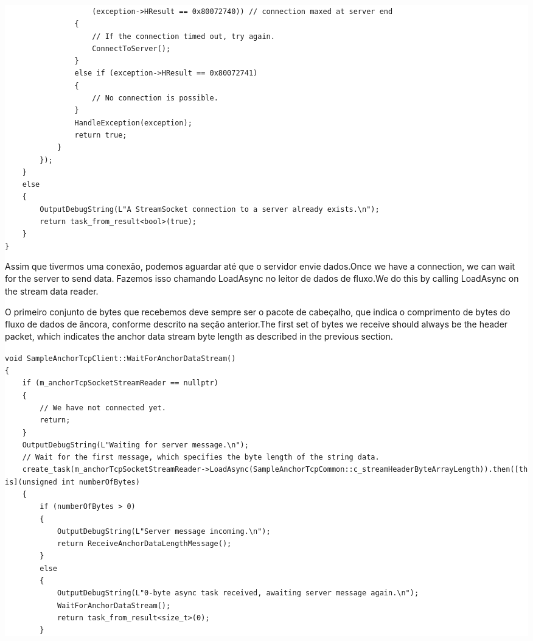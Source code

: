 ```
                    (exception->HResult == 0x80072740)) // connection maxed at server end
                {
                    // If the connection timed out, try again.
                    ConnectToServer();
                }
                else if (exception->HResult == 0x80072741)
                {
                    // No connection is possible.
                }
                HandleException(exception);
                return true;
            }
        });
    }
    else
    {
        OutputDebugString(L"A StreamSocket connection to a server already exists.\n");
        return task_from_result<bool>(true);
    }
}
```

<span data-ttu-id="2d2f4-186">Assim que tivermos uma conexão, podemos aguardar até que o servidor envie dados.</span><span class="sxs-lookup"><span data-stu-id="2d2f4-186">Once we have a connection, we can wait for the server to send data.</span></span> <span data-ttu-id="2d2f4-187">Fazemos isso chamando LoadAsync no leitor de dados de fluxo.</span><span class="sxs-lookup"><span data-stu-id="2d2f4-187">We do this by calling LoadAsync on the stream data reader.</span></span>

<span data-ttu-id="2d2f4-188">O primeiro conjunto de bytes que recebemos deve sempre ser o pacote de cabeçalho, que indica o comprimento de bytes do fluxo de dados de âncora, conforme descrito na seção anterior.</span><span class="sxs-lookup"><span data-stu-id="2d2f4-188">The first set of bytes we receive should always be the header packet, which indicates the anchor data stream byte length as described in the previous section.</span></span>

```
void SampleAnchorTcpClient::WaitForAnchorDataStream()
{
    if (m_anchorTcpSocketStreamReader == nullptr)
    {
        // We have not connected yet.
        return;
    }
    OutputDebugString(L"Waiting for server message.\n");
    // Wait for the first message, which specifies the byte length of the string data.
    create_task(m_anchorTcpSocketStreamReader->LoadAsync(SampleAnchorTcpCommon::c_streamHeaderByteArrayLength)).then([this](unsigned int numberOfBytes)
    {
        if (numberOfBytes > 0)
        {
            OutputDebugString(L"Server message incoming.\n");
            return ReceiveAnchorDataLengthMessage();
        }
        else
        {
            OutputDebugString(L"0-byte async task received, awaiting server message again.\n");
            WaitForAnchorDataStream();
            return task_from_result<size_t>(0);
        }
```
